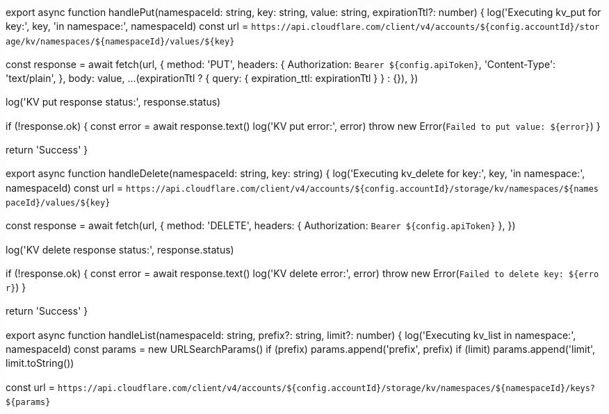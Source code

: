 export async function handlePut(namespaceId: string, key: string, value: string, expirationTtl?: number) {
  log('Executing kv_put for key:', key, 'in namespace:', namespaceId)
  const url = `https://api.cloudflare.com/client/v4/accounts/${config.accountId}/storage/kv/namespaces/${namespaceId}/values/${key}`

  const response = await fetch(url, {
    method: 'PUT',
    headers: {
      Authorization: `Bearer ${config.apiToken}`,
      'Content-Type': 'text/plain',
    },
    body: value,
    ...(expirationTtl ? { query: { expiration_ttl: expirationTtl } } : {}),
  })

  log('KV put response status:', response.status)

  if (!response.ok) {
    const error = await response.text()
    log('KV put error:', error)
    throw new Error(`Failed to put value: ${error}`)
  }

  return 'Success'
}

export async function handleDelete(namespaceId: string, key: string) {
  log('Executing kv_delete for key:', key, 'in namespace:', namespaceId)
  const url = `https://api.cloudflare.com/client/v4/accounts/${config.accountId}/storage/kv/namespaces/${namespaceId}/values/${key}`

  const response = await fetch(url, {
    method: 'DELETE',
    headers: { Authorization: `Bearer ${config.apiToken}` },
  })

  log('KV delete response status:', response.status)

  if (!response.ok) {
    const error = await response.text()
    log('KV delete error:', error)
    throw new Error(`Failed to delete key: ${error}`)
  }

  return 'Success'
}

export async function handleList(namespaceId: string, prefix?: string, limit?: number) {
  log('Executing kv_list in namespace:', namespaceId)
  const params = new URLSearchParams()
  if (prefix) params.append('prefix', prefix)
  if (limit) params.append('limit', limit.toString())

  const url = `https://api.cloudflare.com/client/v4/accounts/${config.accountId}/storage/kv/namespaces/${namespaceId}/keys?${params}`
